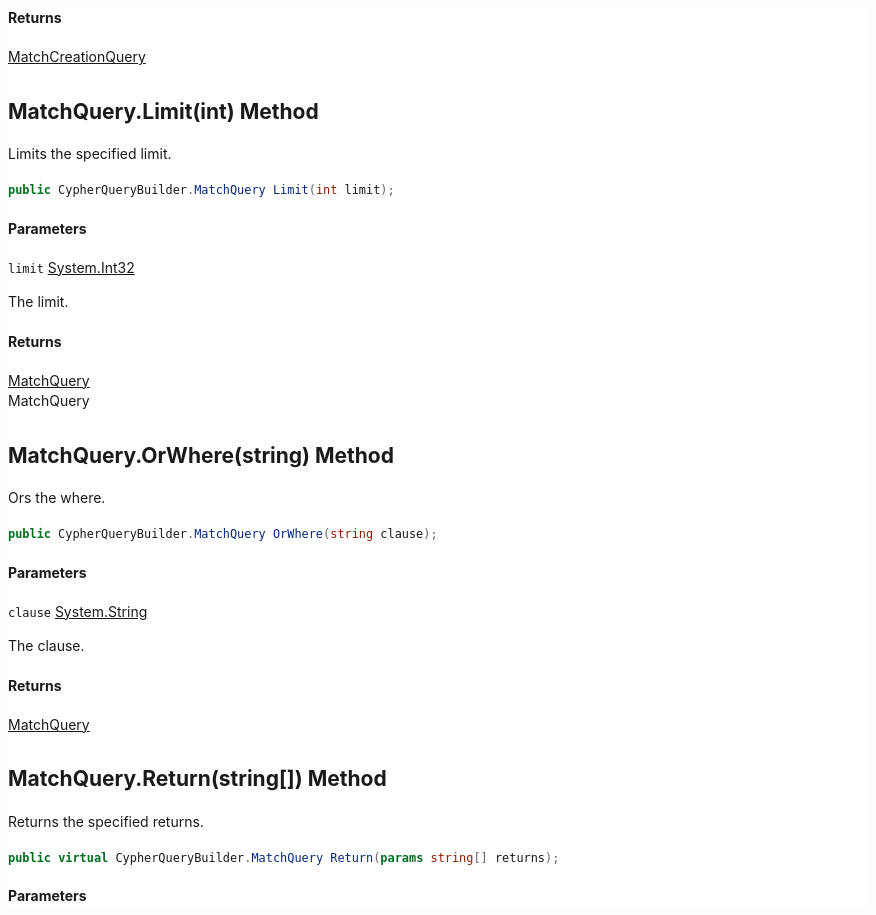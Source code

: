 #### Returns
[MatchCreationQuery](index.md#CypherQueryBuilder.MatchCreationQuery 'CypherQueryBuilder.MatchCreationQuery')

<a name='CypherQueryBuilder.MatchQuery.Limit(int)'></a>

## MatchQuery.Limit(int) Method

Limits the specified limit.

```csharp
public CypherQueryBuilder.MatchQuery Limit(int limit);
```
#### Parameters

<a name='CypherQueryBuilder.MatchQuery.Limit(int).limit'></a>

`limit` [System.Int32](https://docs.microsoft.com/en-us/dotnet/api/System.Int32 'System.Int32')

The limit.

#### Returns
[MatchQuery](index.md#CypherQueryBuilder.MatchQuery 'CypherQueryBuilder.MatchQuery')  
MatchQuery

<a name='CypherQueryBuilder.MatchQuery.OrWhere(string)'></a>

## MatchQuery.OrWhere(string) Method

Ors the where.

```csharp
public CypherQueryBuilder.MatchQuery OrWhere(string clause);
```
#### Parameters

<a name='CypherQueryBuilder.MatchQuery.OrWhere(string).clause'></a>

`clause` [System.String](https://docs.microsoft.com/en-us/dotnet/api/System.String 'System.String')

The clause.

#### Returns
[MatchQuery](index.md#CypherQueryBuilder.MatchQuery 'CypherQueryBuilder.MatchQuery')

<a name='CypherQueryBuilder.MatchQuery.Return(string[])'></a>

## MatchQuery.Return(string[]) Method

Returns the specified returns.

```csharp
public virtual CypherQueryBuilder.MatchQuery Return(params string[] returns);
```
#### Parameters
